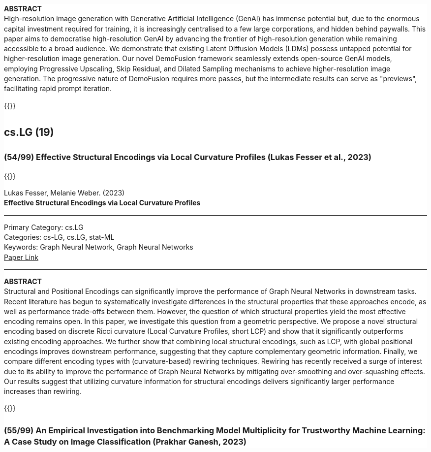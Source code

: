 

**ABSTRACT**  
High-resolution image generation with Generative Artificial Intelligence (GenAI) has immense potential but, due to the enormous capital investment required for training, it is increasingly centralised to a few large corporations, and hidden behind paywalls. This paper aims to democratise high-resolution GenAI by advancing the frontier of high-resolution generation while remaining accessible to a broad audience. We demonstrate that existing Latent Diffusion Models (LDMs) possess untapped potential for higher-resolution image generation. Our novel DemoFusion framework seamlessly extends open-source GenAI models, employing Progressive Upscaling, Skip Residual, and Dilated Sampling mechanisms to achieve higher-resolution image generation. The progressive nature of DemoFusion requires more passes, but the intermediate results can serve as "previews", facilitating rapid prompt iteration.

{{</citation>}}


## cs.LG (19)



### (54/99) Effective Structural Encodings via Local Curvature Profiles (Lukas Fesser et al., 2023)

{{<citation>}}

Lukas Fesser, Melanie Weber. (2023)  
**Effective Structural Encodings via Local Curvature Profiles**  

---
Primary Category: cs.LG  
Categories: cs-LG, cs.LG, stat-ML  
Keywords: Graph Neural Network, Graph Neural Networks  
[Paper Link](http://arxiv.org/abs/2311.14864v1)  

---


**ABSTRACT**  
Structural and Positional Encodings can significantly improve the performance of Graph Neural Networks in downstream tasks. Recent literature has begun to systematically investigate differences in the structural properties that these approaches encode, as well as performance trade-offs between them. However, the question of which structural properties yield the most effective encoding remains open. In this paper, we investigate this question from a geometric perspective. We propose a novel structural encoding based on discrete Ricci curvature (Local Curvature Profiles, short LCP) and show that it significantly outperforms existing encoding approaches. We further show that combining local structural encodings, such as LCP, with global positional encodings improves downstream performance, suggesting that they capture complementary geometric information. Finally, we compare different encoding types with (curvature-based) rewiring techniques. Rewiring has recently received a surge of interest due to its ability to improve the performance of Graph Neural Networks by mitigating over-smoothing and over-squashing effects. Our results suggest that utilizing curvature information for structural encodings delivers significantly larger performance increases than rewiring.

{{</citation>}}


### (55/99) An Empirical Investigation into Benchmarking Model Multiplicity for Trustworthy Machine Learning: A Case Study on Image Classification (Prakhar Ganesh, 2023)
